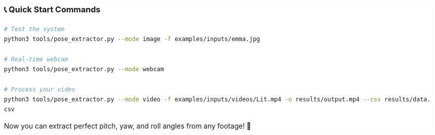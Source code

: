 ### 📞 Quick Start Commands

```bash
# Test the system
python3 tools/pose_extractor.py --mode image -f examples/inputs/emma.jpg

# Real-time webcam
python3 tools/pose_extractor.py --mode webcam

# Process your video
python3 tools/pose_extractor.py --mode video -f examples/inputs/videos/Lit.mp4 -o results/output.mp4 --csv results/data.csv
```

Now you can extract perfect pitch, yaw, and roll angles from any footage! 🎯
